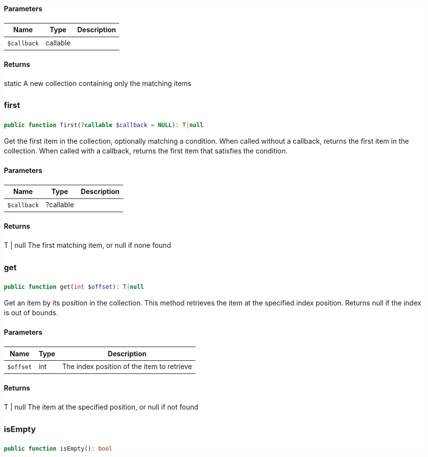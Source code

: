 #### Parameters
| Name | Type | Description |
|------|------|-------------|
| `$callback` | callable |  |

#### Returns
static
 A new collection containing only the matching items

### first


```php
public function first(?callable $callback = NULL): T|null
```

Get the first item in the collection, optionally matching a condition. When called without a callback, returns the first item in the collection. When called with a callback, returns the first item that satisfies the condition.

#### Parameters
| Name | Type | Description |
|------|------|-------------|
| `$callback` | ?callable |  |

#### Returns
T | null
 The first matching item, or null if none found

### get


```php
public function get(int $offset): T|null
```

Get an item by its position in the collection. This method retrieves the item at the specified index position. Returns null if the index is out of bounds.

#### Parameters
| Name | Type | Description |
|------|------|-------------|
| `$offset` | int | The index position of the item to retrieve |

#### Returns
T | null
 The item at the specified position, or null if not found

### isEmpty


```php
public function isEmpty(): bool
```
